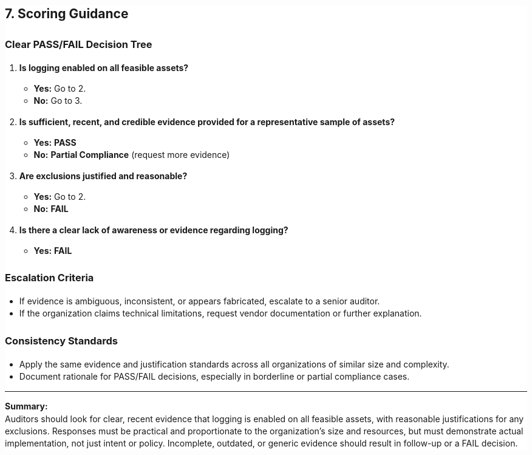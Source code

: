 
## 7. Scoring Guidance

### Clear PASS/FAIL Decision Tree

1. **Is logging enabled on all feasible assets?**
   - **Yes:** Go to 2.
   - **No:** Go to 3.

2. **Is sufficient, recent, and credible evidence provided for a representative sample of assets?**
   - **Yes:** **PASS**
   - **No:** **Partial Compliance** (request more evidence)

3. **Are exclusions justified and reasonable?**
   - **Yes:** Go to 2.
   - **No:** **FAIL**

4. **Is there a clear lack of awareness or evidence regarding logging?**
   - **Yes:** **FAIL**

### Escalation Criteria
- If evidence is ambiguous, inconsistent, or appears fabricated, escalate to a senior auditor.
- If the organization claims technical limitations, request vendor documentation or further explanation.

### Consistency Standards
- Apply the same evidence and justification standards across all organizations of similar size and complexity.
- Document rationale for PASS/FAIL decisions, especially in borderline or partial compliance cases.

---

**Summary:**  
Auditors should look for clear, recent evidence that logging is enabled on all feasible assets, with reasonable justifications for any exclusions. Responses must be practical and proportionate to the organization’s size and resources, but must demonstrate actual implementation, not just intent or policy. Incomplete, outdated, or generic evidence should result in follow-up or a FAIL decision.
